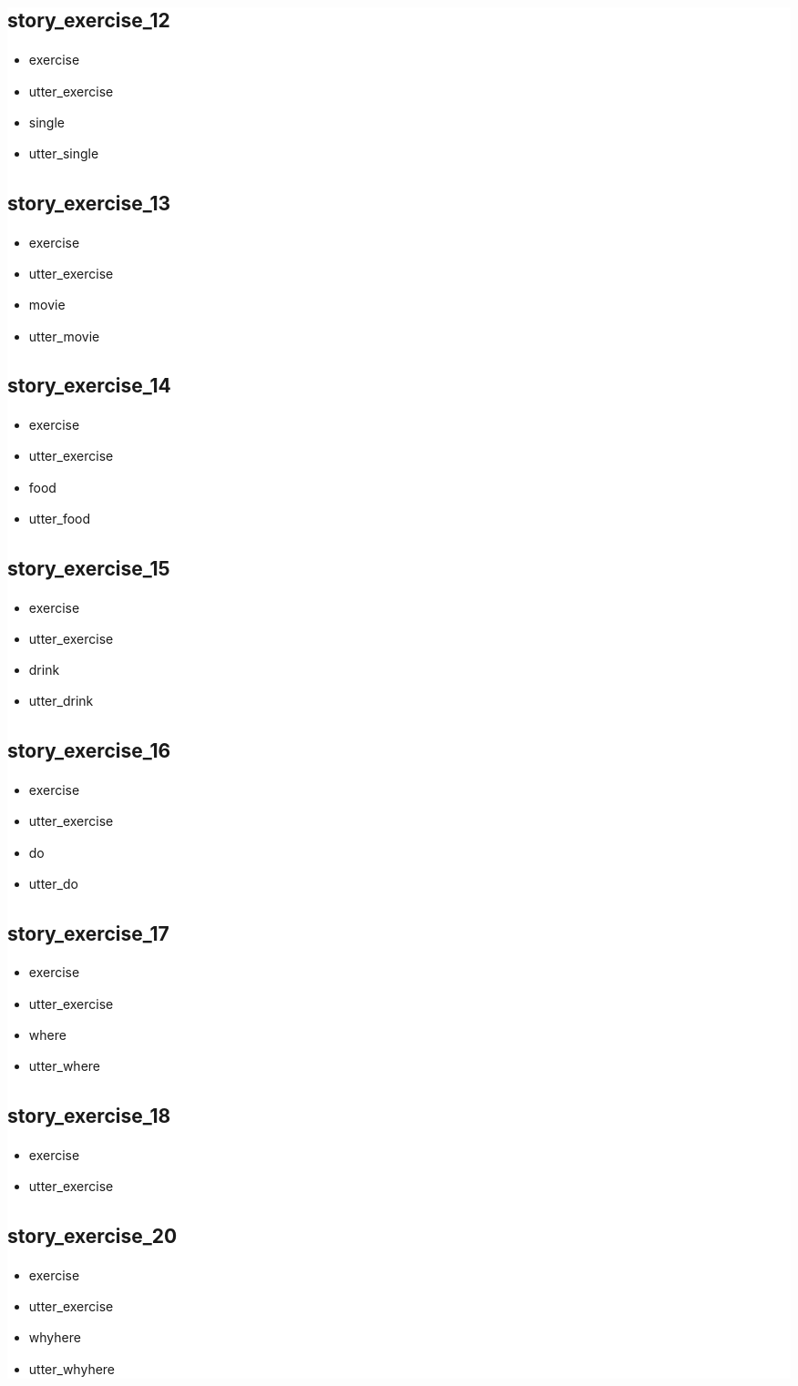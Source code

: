## story_exercise_12
* exercise
 - utter_exercise
* single
 - utter_single
 
## story_exercise_13
* exercise
 - utter_exercise
* movie
 - utter_movie
 
## story_exercise_14
* exercise
 - utter_exercise
* food
 - utter_food
 
## story_exercise_15
* exercise
 - utter_exercise
* drink
 - utter_drink
 
## story_exercise_16
* exercise
 - utter_exercise
* do
 - utter_do
 
## story_exercise_17
* exercise
 - utter_exercise
* where
 - utter_where
 
## story_exercise_18
* exercise
 - utter_exercise


 
## story_exercise_20
* exercise
 - utter_exercise
* whyhere
 - utter_whyhere
 